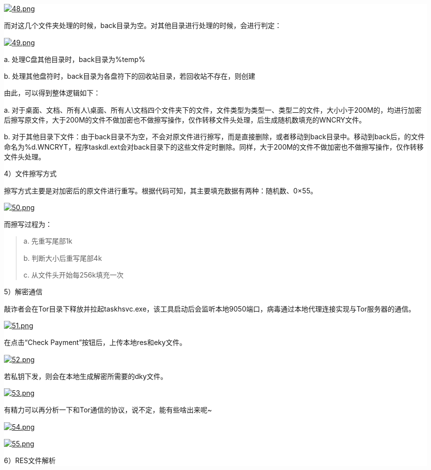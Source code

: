 [![48.png](http://image.3001.net/images/20170519/14951969194257.png!small)](http://image.3001.net/images/20170519/14951969194257.png)

而对这几个文件夹处理的时候，back目录为空。对其他目录进行处理的时候，会进行判定：

[![49.png](http://image.3001.net/images/20170519/14951969351080.png!small)](http://image.3001.net/images/20170519/14951969351080.png)

a. 处理C盘其他目录时，back目录为%temp% 

b. 处理其他盘符时，back目录为各盘符下的回收站目录，若回收站不存在，则创建

由此，可以得到整体逻辑如下：

a. 对于桌面、文档、所有人\桌面、所有人\文档四个文件夹下的文件，文件类型为类型一、类型二的文件，大小小于200M的，均进行加密后擦写原文件，大于200M的文件不做加密也不做擦写操作，仅作转移文件头处理，后生成随机数填充的WNCRY文件。 

b. 对于其他目录下文件：由于back目录不为空，不会对原文件进行擦写，而是直接删除，或者移动到back目录中。移动到back后，的文件命名为%d.WNCRYT，程序taskdl.ext会对back目录下的这些文件定时删除。同样，大于200M的文件不做加密也不做擦写操作，仅作转移文件头处理。

4）文件擦写方式

擦写方式主要是对加密后的原文件进行重写。根据代码可知，其主要填充数据有两种：随机数、0×55。

[![50.png](http://image.3001.net/images/20170519/14951969584477.png!small)](http://image.3001.net/images/20170519/14951969584477.png)

而擦写过程为：

> a. 先重写尾部1k 
>
> b. 判断大小后重写尾部4k 
>
> c. 从文件头开始每256k填充一次

5）解密通信

敲诈者会在Tor目录下释放并拉起taskhsvc.exe，该工具启动后会监听本地9050端口，病毒通过本地代理连接实现与Tor服务器的通信。

[![51.png](http://image.3001.net/images/20170519/149519697981.png!small)](http://image.3001.net/images/20170519/149519697981.png)

在点击“Check Payment”按钮后，上传本地res和eky文件。

[![52.png](http://image.3001.net/images/20170519/14951969893445.png!small)](http://image.3001.net/images/20170519/14951969893445.png)

若私钥下发，则会在本地生成解密所需要的dky文件。

[![53.png](http://image.3001.net/images/20170519/14951970002202.png!small)](http://image.3001.net/images/20170519/14951970002202.png)

有精力可以再分析一下和Tor通信的协议，说不定，能有些啥出来呢~

[![54.png](http://image.3001.net/images/20170519/14951970128991.png!small)](http://image.3001.net/images/20170519/14951970128991.png)

[![55.png](http://image.3001.net/images/20170519/14951970278671.png!small)](http://image.3001.net/images/20170519/14951970278671.png)

6）RES文件解析
